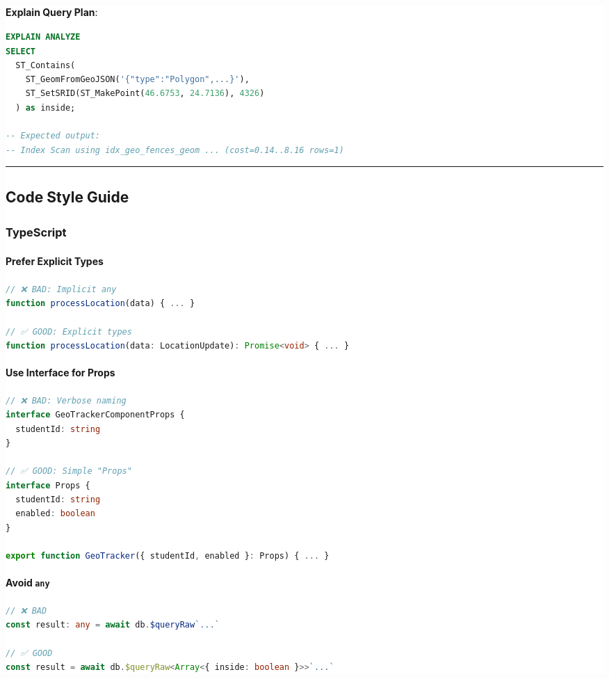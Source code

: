 **Explain Query Plan**:
```sql
EXPLAIN ANALYZE
SELECT
  ST_Contains(
    ST_GeomFromGeoJSON('{"type":"Polygon",...}'),
    ST_SetSRID(ST_MakePoint(46.6753, 24.7136), 4326)
  ) as inside;

-- Expected output:
-- Index Scan using idx_geo_fences_geom ... (cost=0.14..8.16 rows=1)
```

---

## Code Style Guide

### TypeScript

#### Prefer Explicit Types

```typescript
// ❌ BAD: Implicit any
function processLocation(data) { ... }

// ✅ GOOD: Explicit types
function processLocation(data: LocationUpdate): Promise<void> { ... }
```

#### Use Interface for Props

```typescript
// ❌ BAD: Verbose naming
interface GeoTrackerComponentProps {
  studentId: string
}

// ✅ GOOD: Simple "Props"
interface Props {
  studentId: string
  enabled: boolean
}

export function GeoTracker({ studentId, enabled }: Props) { ... }
```

#### Avoid `any`

```typescript
// ❌ BAD
const result: any = await db.$queryRaw`...`

// ✅ GOOD
const result = await db.$queryRaw<Array<{ inside: boolean }>>`...`
```
